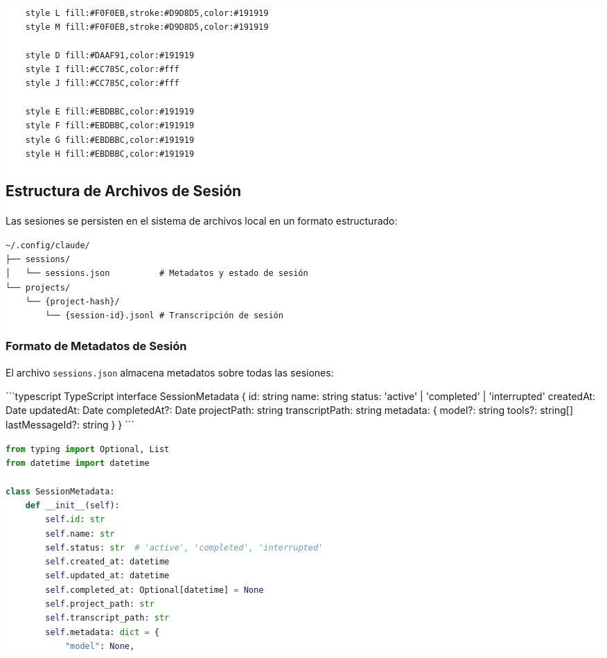 ```mermaid
    style L fill:#F0F0EB,stroke:#D9D8D5,color:#191919
    style M fill:#F0F0EB,stroke:#D9D8D5,color:#191919

    style D fill:#DAAF91,color:#191919
    style I fill:#CC785C,color:#fff
    style J fill:#CC785C,color:#fff

    style E fill:#EBDBBC,color:#191919
    style F fill:#EBDBBC,color:#191919
    style G fill:#EBDBBC,color:#191919
    style H fill:#EBDBBC,color:#191919
```

## Estructura de Archivos de Sesión

Las sesiones se persisten en el sistema de archivos local en un formato estructurado:

```
~/.config/claude/
├── sessions/
│   └── sessions.json          # Metadatos y estado de sesión
└── projects/
    └── {project-hash}/
        └── {session-id}.jsonl # Transcripción de sesión
```

### Formato de Metadatos de Sesión

El archivo `sessions.json` almacena metadatos sobre todas las sesiones:

<CodeGroup>
  ```typescript TypeScript
  interface SessionMetadata {
    id: string
    name: string
    status: 'active' | 'completed' | 'interrupted'
    createdAt: Date
    updatedAt: Date
    completedAt?: Date
    projectPath: string
    transcriptPath: string
    metadata: {
      model?: string
      tools?: string[]
      lastMessageId?: string
    }
  }
  ```

  ```python Python
  from typing import Optional, List
  from datetime import datetime

  class SessionMetadata:
      def __init__(self):
          self.id: str
          self.name: str
          self.status: str  # 'active', 'completed', 'interrupted'
          self.created_at: datetime
          self.updated_at: datetime
          self.completed_at: Optional[datetime] = None
          self.project_path: str
          self.transcript_path: str
          self.metadata: dict = {
              "model": None,
  ```